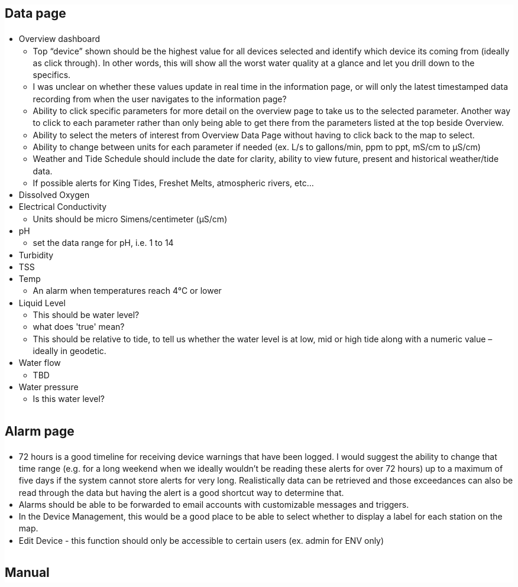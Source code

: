 ## Data page

- Overview dashboard
  - Top “device” shown should be the highest value for all devices selected and identify which device its coming from (ideally as click through). In other words, this will show all the worst water quality at a glance and let you drill down to the specifics.
  - I was unclear on whether these values update in real time in the information page, or will only the latest timestamped data recording from when the user navigates to the information page?
  - Ability to click specific parameters for more detail on the overview page to take us to the selected parameter. Another way to click to each parameter rather than only being able to get there from the parameters listed at the top beside Overview.
  - Ability to select the meters of interest from Overview Data Page without having to click back to the map to select.
  - Ability to change between units for each parameter if needed (ex. L/s to gallons/min,  ppm to ppt, mS/cm to µS/cm)
  - Weather and Tide Schedule should include the date for clarity, ability to view future, present and historical weather/tide data.
  - If possible alerts for King Tides, Freshet Melts, atmospheric rivers, etc…
- Dissolved Oxygen
- Electrical Conductivity
  - Units should be micro Simens/centimeter (µS/cm)
- pH
  - set the data range for pH, i.e. 1 to 14
- Turbidity
- TSS
- Temp
  - An alarm when temperatures reach 4°C or lower
- Liquid Level
  - This should be water level?
  - what does 'true' mean?
  - This should be relative to tide, to tell us whether the water level is at low, mid or high tide along with a numeric value – ideally in geodetic.
- Water flow
  - TBD
- Water pressure
  - Is this water level?

## Alarm page

- 72 hours is a good timeline for receiving device warnings that have been logged. I would suggest the ability to change that time range (e.g. for a long weekend when we ideally wouldn’t be reading these alerts for over 72 hours) up to a maximum of five days if the system cannot store alerts for very long. Realistically data can be retrieved and those exceedances can also be read through the data but having the alert is a good shortcut way to determine that.
- Alarms should be able to be forwarded to email accounts with customizable messages and triggers.
- In the Device Management, this would be a good place to be able to select whether to display a label for each station on the map.
- Edit Device - this function should only be accessible to certain users (ex. admin for ENV only)

## Manual
